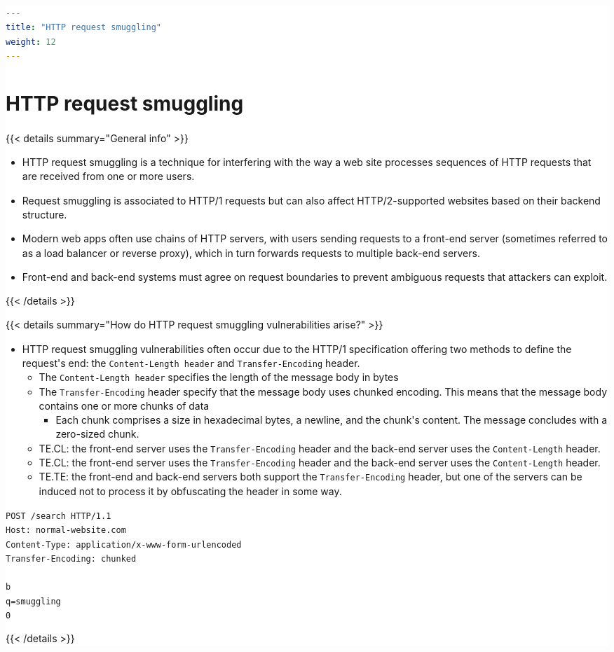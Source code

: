 ```yaml
---
title: "HTTP request smuggling"
weight: 12
---
```


# HTTP request smuggling

{{< details summary="General info" >}}

* HTTP request smuggling is a technique for interfering with the way a web site processes sequences of HTTP requests that are received from one or more users.

- Request smuggling is associated to HTTP/1 requests but can also affect HTTP/2-supported websites based on their backend structure.

* Modern web apps often use chains of HTTP servers, with users sending requests to a front-end server (sometimes referred to as a load balancer or reverse proxy), which in turn forwards requests to multiple back-end servers.

- Front-end and back-end systems must agree on request boundaries to prevent ambiguous requests that attackers can exploit.

{{< /details >}}

{{< details summary="How do HTTP request smuggling vulnerabilities arise?" >}}

* HTTP request smuggling vulnerabilities often occur due to the HTTP/1 specification offering two methods to define the request's end: the `Content-Length header` and `Transfer-Encoding` header.
  * The `Content-Length header` specifies the length of the message body in bytes
  * The `Transfer-Encoding` header specify that the message body uses chunked encoding. This means that the message body contains one or more chunks of data
    * Each chunk comprises a size in hexadecimal bytes, a newline, and the chunk's content. The message concludes with a zero-sized chunk.
  * TE.CL: the front-end server uses the `Transfer-Encoding` header and the back-end server uses the `Content-Length` header.
  * TE.CL: the front-end server uses the `Transfer-Encoding` header and the back-end server uses the `Content-Length` header.
  * TE.TE: the front-end and back-end servers both support the `Transfer-Encoding` header, but one of the servers can be induced not to process it by obfuscating the header in some way.

```http
POST /search HTTP/1.1
Host: normal-website.com
Content-Type: application/x-www-form-urlencoded
Transfer-Encoding: chunked

b
q=smuggling
0
```

{{< /details >}}
